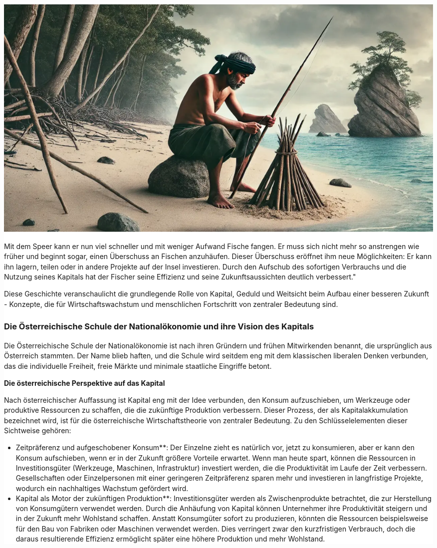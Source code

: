 ![BIZ101](assets/en/05.webp)

Mit dem Speer kann er nun viel schneller und mit weniger Aufwand Fische fangen. Er muss sich nicht mehr so anstrengen wie früher und beginnt sogar, einen Überschuss an Fischen anzuhäufen. Dieser Überschuss eröffnet ihm neue Möglichkeiten: Er kann ihn lagern, teilen oder in andere Projekte auf der Insel investieren. Durch den Aufschub des sofortigen Verbrauchs und die Nutzung seines Kapitals hat der Fischer seine Effizienz und seine Zukunftsaussichten deutlich verbessert."

Diese Geschichte veranschaulicht die grundlegende Rolle von Kapital, Geduld und Weitsicht beim Aufbau einer besseren Zukunft - Konzepte, die für Wirtschaftswachstum und menschlichen Fortschritt von zentraler Bedeutung sind.

### Die Österreichische Schule der Nationalökonomie und ihre Vision des Kapitals

Die Österreichische Schule der Nationalökonomie ist nach ihren Gründern und frühen Mitwirkenden benannt, die ursprünglich aus Österreich stammten. Der Name blieb haften, und die Schule wird seitdem eng mit dem klassischen liberalen Denken verbunden, das die individuelle Freiheit, freie Märkte und minimale staatliche Eingriffe betont.

**Die österreichische Perspektive auf das Kapital**

Nach österreichischer Auffassung ist Kapital eng mit der Idee verbunden, den Konsum aufzuschieben, um Werkzeuge oder produktive Ressourcen zu schaffen, die die zukünftige Produktion verbessern. Dieser Prozess, der als Kapitalakkumulation bezeichnet wird, ist für die österreichische Wirtschaftstheorie von zentraler Bedeutung. Zu den Schlüsselelementen dieser Sichtweise gehören:


- Zeitpräferenz und aufgeschobener Konsum**: Der Einzelne zieht es natürlich vor, jetzt zu konsumieren, aber er kann den Konsum aufschieben, wenn er in der Zukunft größere Vorteile erwartet. Wenn man heute spart, können die Ressourcen in Investitionsgüter (Werkzeuge, Maschinen, Infrastruktur) investiert werden, die die Produktivität im Laufe der Zeit verbessern. Gesellschaften oder Einzelpersonen mit einer geringeren Zeitpräferenz sparen mehr und investieren in langfristige Projekte, wodurch ein nachhaltiges Wachstum gefördert wird.
- Kapital als Motor der zukünftigen Produktion**: Investitionsgüter werden als Zwischenprodukte betrachtet, die zur Herstellung von Konsumgütern verwendet werden. Durch die Anhäufung von Kapital können Unternehmer ihre Produktivität steigern und in der Zukunft mehr Wohlstand schaffen. Anstatt Konsumgüter sofort zu produzieren, könnten die Ressourcen beispielsweise für den Bau von Fabriken oder Maschinen verwendet werden. Dies verringert zwar den kurzfristigen Verbrauch, doch die daraus resultierende Effizienz ermöglicht später eine höhere Produktion und mehr Wohlstand.